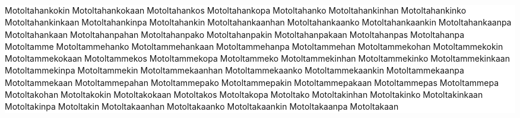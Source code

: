 Motoltahankokin
Motoltahankokaan
Motoltahankos
Motoltahankopa
Motoltahanko
Motoltahankinhan
Motoltahankinko
Motoltahankinkaan
Motoltahankinpa
Motoltahankin
Motoltahankaanhan
Motoltahankaanko
Motoltahankaankin
Motoltahankaanpa
Motoltahankaan
Motoltahanpahan
Motoltahanpako
Motoltahanpakin
Motoltahanpakaan
Motoltahanpas
Motoltahanpa
Motoltamme
Motoltammehanko
Motoltammehankaan
Motoltammehanpa
Motoltammehan
Motoltammekohan
Motoltammekokin
Motoltammekokaan
Motoltammekos
Motoltammekopa
Motoltammeko
Motoltammekinhan
Motoltammekinko
Motoltammekinkaan
Motoltammekinpa
Motoltammekin
Motoltammekaanhan
Motoltammekaanko
Motoltammekaankin
Motoltammekaanpa
Motoltammekaan
Motoltammepahan
Motoltammepako
Motoltammepakin
Motoltammepakaan
Motoltammepas
Motoltammepa
Motoltakohan
Motoltakokin
Motoltakokaan
Motoltakos
Motoltakopa
Motoltako
Motoltakinhan
Motoltakinko
Motoltakinkaan
Motoltakinpa
Motoltakin
Motoltakaanhan
Motoltakaanko
Motoltakaankin
Motoltakaanpa
Motoltakaan